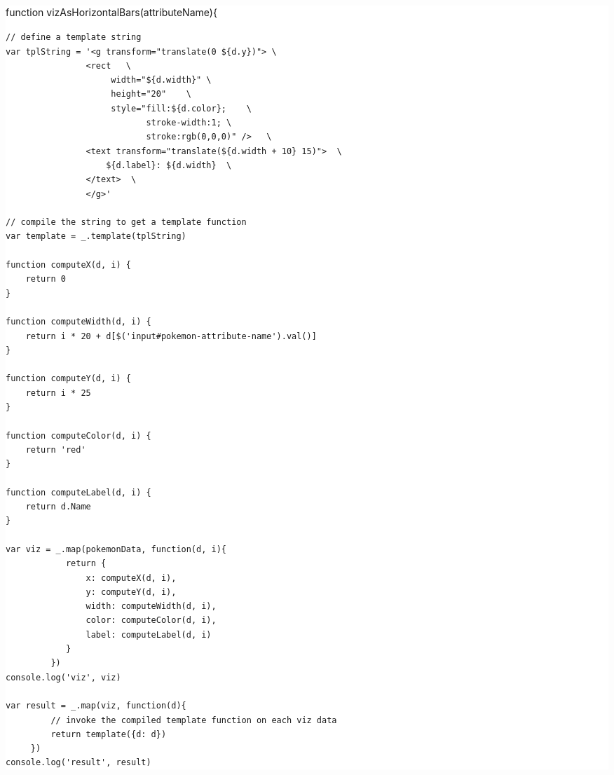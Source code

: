 
function vizAsHorizontalBars(attributeName){

    // define a template string
    var tplString = '<g transform="translate(0 ${d.y})"> \
                    <rect   \
                         width="${d.width}" \
                         height="20"    \
                         style="fill:${d.color};    \
                                stroke-width:1; \
                                stroke:rgb(0,0,0)" />   \
                    <text transform="translate(${d.width + 10} 15)">  \
                        ${d.label}: ${d.width}  \
                    </text>  \
                    </g>'

    // compile the string to get a template function
    var template = _.template(tplString)

    function computeX(d, i) {
        return 0
    }

    function computeWidth(d, i) {        
        return i * 20 + d[$('input#pokemon-attribute-name').val()]
    }

    function computeY(d, i) {
        return i * 25
    }

    function computeColor(d, i) {
        return 'red'
    }

    function computeLabel(d, i) {
        return d.Name
    }

    var viz = _.map(pokemonData, function(d, i){
                return {
                    x: computeX(d, i),
                    y: computeY(d, i),
                    width: computeWidth(d, i),
                    color: computeColor(d, i),
                    label: computeLabel(d, i)
                }
             })
    console.log('viz', viz)

    var result = _.map(viz, function(d){
             // invoke the compiled template function on each viz data
             return template({d: d})
         })
    console.log('result', result)
